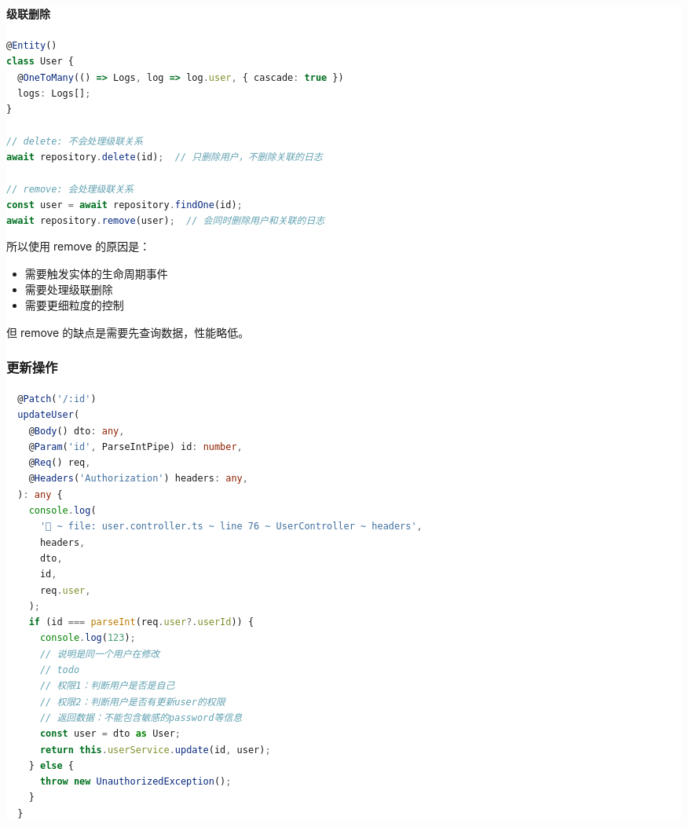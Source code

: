 #### 级联删除

```typescript
@Entity()
class User {
  @OneToMany(() => Logs, log => log.user, { cascade: true })
  logs: Logs[];
}

// delete: 不会处理级联关系
await repository.delete(id);  // 只删除用户，不删除关联的日志

// remove: 会处理级联关系
const user = await repository.findOne(id);
await repository.remove(user);  // 会同时删除用户和关联的日志
```

所以使用 remove 的原因是：

- 需要触发实体的生命周期事件
- 需要处理级联删除
- 需要更细粒度的控制

但 remove 的缺点是需要先查询数据，性能略低。



### 更新操作

```typescript
  @Patch('/:id')
  updateUser(
    @Body() dto: any,
    @Param('id', ParseIntPipe) id: number,
    @Req() req,
    @Headers('Authorization') headers: any,
  ): any {
    console.log(
      '🚀 ~ file: user.controller.ts ~ line 76 ~ UserController ~ headers',
      headers,
      dto,
      id,
      req.user,
    );
    if (id === parseInt(req.user?.userId)) {
      console.log(123);
      // 说明是同一个用户在修改
      // todo
      // 权限1：判断用户是否是自己
      // 权限2：判断用户是否有更新user的权限
      // 返回数据：不能包含敏感的password等信息
      const user = dto as User;
      return this.userService.update(id, user);
    } else {
      throw new UnauthorizedException();
    }
  }
```
